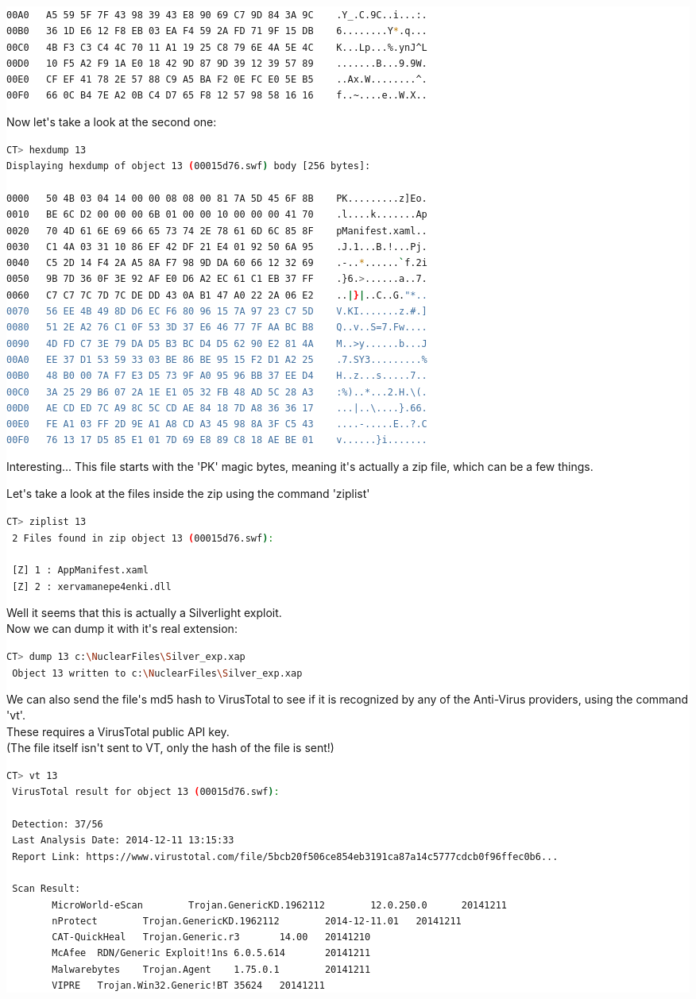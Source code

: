```sh
00A0   A5 59 5F 7F 43 98 39 43 E8 90 69 C7 9D 84 3A 9C    .Y_.C.9C..i...:.
00B0   36 1D E6 12 F8 EB 03 EA F4 59 2A FD 71 9F 15 DB    6........Y*.q...
00C0   4B F3 C3 C4 4C 70 11 A1 19 25 C8 79 6E 4A 5E 4C    K...Lp...%.ynJ^L
00D0   10 F5 A2 F9 1A E0 18 42 9D 87 9D 39 12 39 57 89    .......B...9.9W.
00E0   CF EF 41 78 2E 57 88 C9 A5 BA F2 0E FC E0 5E B5    ..Ax.W........^.
00F0   66 0C B4 7E A2 0B C4 D7 65 F8 12 57 98 58 16 16    f..~....e..W.X..
```
Now let's take a look at the second one:
```sh
CT> hexdump 13
Displaying hexdump of object 13 (00015d76.swf) body [256 bytes]:

0000   50 4B 03 04 14 00 00 08 08 00 81 7A 5D 45 6F 8B    PK.........z]Eo.
0010   BE 6C D2 00 00 00 6B 01 00 00 10 00 00 00 41 70    .l....k.......Ap
0020   70 4D 61 6E 69 66 65 73 74 2E 78 61 6D 6C 85 8F    pManifest.xaml..
0030   C1 4A 03 31 10 86 EF 42 DF 21 E4 01 92 50 6A 95    .J.1...B.!...Pj.
0040   C5 2D 14 F4 2A A5 8A F7 98 9D DA 60 66 12 32 69    .-..*......`f.2i
0050   9B 7D 36 0F 3E 92 AF E0 D6 A2 EC 61 C1 EB 37 FF    .}6.>......a..7.
0060   C7 C7 7C 7D 7C DE DD 43 0A B1 47 A0 22 2A 06 E2    ..|}|..C..G."*..
0070   56 EE 4B 49 8D D6 EC F6 80 96 15 7A 97 23 C7 5D    V.KI.......z.#.]
0080   51 2E A2 76 C1 0F 53 3D 37 E6 46 77 7F AA BC B8    Q..v..S=7.Fw....
0090   4D FD C7 3E 79 DA D5 B3 BC D4 D5 62 90 E2 81 4A    M..>y......b...J
00A0   EE 37 D1 53 59 33 03 BE 86 BE 95 15 F2 D1 A2 25    .7.SY3.........%
00B0   48 B0 00 7A F7 E3 D5 73 9F A0 95 96 BB 37 EE D4    H..z...s.....7..
00C0   3A 25 29 B6 07 2A 1E E1 05 32 FB 48 AD 5C 28 A3    :%)..*...2.H.\(.
00D0   AE CD ED 7C A9 8C 5C CD AE 84 18 7D A8 36 36 17    ...|..\....}.66.
00E0   FE A1 03 FF 2D 9E A1 A8 CD A3 45 98 8A 3F C5 43    ....-.....E..?.C
00F0   76 13 17 D5 85 E1 01 7D 69 E8 89 C8 18 AE BE 01    v......}i.......
```
Interesting... This file starts with the 'PK' magic bytes, meaning it's actually a zip file, which can be a few things.

Let's take a look at the files inside the zip using the command 'ziplist'
```sh
CT> ziplist 13
 2 Files found in zip object 13 (00015d76.swf):

 [Z] 1 : AppManifest.xaml
 [Z] 2 : xervamanepe4enki.dll
```
Well it seems that this is actually a Silverlight exploit.  
Now we can dump it with it's real extension:
```sh
CT> dump 13 c:\NuclearFiles\Silver_exp.xap
 Object 13 written to c:\NuclearFiles\Silver_exp.xap
```
We can also send the file's md5 hash to VirusTotal to see if it is recognized by any of the Anti-Virus providers, using the command 'vt'.  
These requires a VirusTotal public API key.  
(The file itself isn't sent to VT, only the hash of the file is sent!)
```sh
CT> vt 13
 VirusTotal result for object 13 (00015d76.swf):

 Detection: 37/56
 Last Analysis Date: 2014-12-11 13:15:33
 Report Link: https://www.virustotal.com/file/5bcb20f506ce854eb3191ca87a14c5777cdcb0f96ffec0b6...

 Scan Result:
        MicroWorld-eScan        Trojan.GenericKD.1962112        12.0.250.0      20141211
        nProtect        Trojan.GenericKD.1962112        2014-12-11.01   20141211
        CAT-QuickHeal   Trojan.Generic.r3       14.00   20141210
        McAfee  RDN/Generic Exploit!1ns 6.0.5.614       20141211
        Malwarebytes    Trojan.Agent    1.75.0.1        20141211
        VIPRE   Trojan.Win32.Generic!BT 35624   20141211
```

[Logo]: http://4.bp.blogspot.com/-uuRE1KkS5Jo/Vb8j-cfEuHI/AAAAAAAAeY4/MltsTu7jG5E/s1600/CapTipper_logo.png
[ScreenShot]: http://3.bp.blogspot.com/-7XrSKP1BHzE/VLRGBR3cQ0I/AAAAAAAAZso/3FpWTRi8rYU/s1600/CapTipperScreenShot.png
